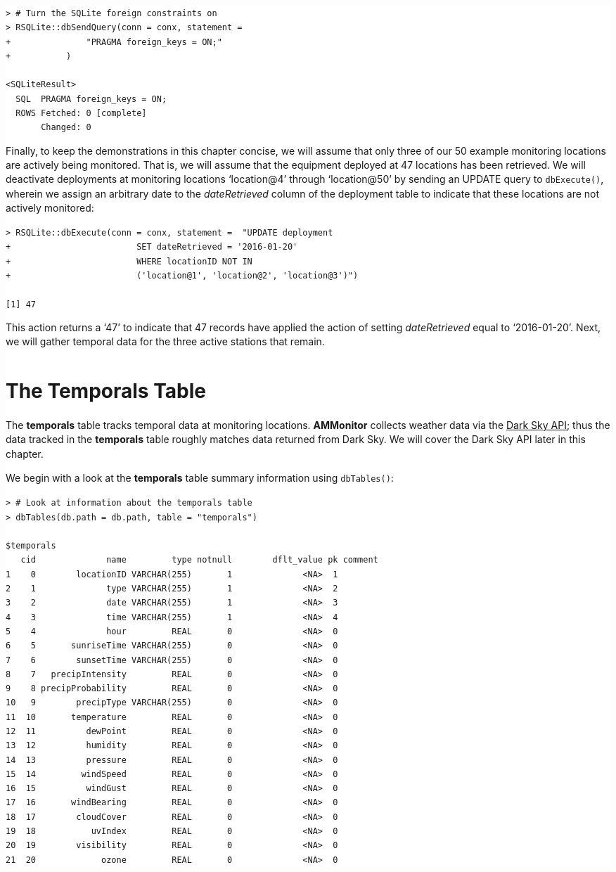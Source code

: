     > # Turn the SQLite foreign constraints on
    > RSQLite::dbSendQuery(conn = conx, statement = 
    +               "PRAGMA foreign_keys = ON;"
    +           )

    <SQLiteResult>
      SQL  PRAGMA foreign_keys = ON;
      ROWS Fetched: 0 [complete]
           Changed: 0

Finally, to keep the demonstrations in this chapter concise, we will
assume that only three of our 50 example monitoring locations are
actively being monitored. That is, we will assume that the equipment
deployed at 47 locations has been retrieved. We will deactivate
deployments at monitoring locations ‘location@4’ through ‘location@50’
by sending an UPDATE query to `dbExecute()`, wherein we assign an
arbitrary date to the *dateRetrieved* column of the deployment table to
indicate that these locations are not actively monitored:

    > RSQLite::dbExecute(conn = conx, statement =  "UPDATE deployment 
    +                         SET dateRetrieved = '2016-01-20'
    +                         WHERE locationID NOT IN 
    +                         ('location@1', 'location@2', 'location@3')")

    [1] 47

This action returns a ‘47’ to indicate that 47 records have applied the
action of setting *dateRetrieved* equal to ‘2016-01-20’. Next, we will
gather temporal data for the three active stations that remain.

The Temporals Table
===================

The **temporals** table tracks temporal data at monitoring locations.
**AMMonitor** collects weather data via the [Dark Sky
API](https://darksky.net/forecast/40.7127,-74.0059/us12/en); thus the
data tracked in the **temporals** table roughly matches data returned
from Dark Sky. We will cover the Dark Sky API later in this chapter.

We begin with a look at the **temporals** table summary information
using `dbTables()`:

    > # Look at information about the temporals table
    > dbTables(db.path = db.path, table = "temporals")

    $temporals
       cid              name         type notnull        dflt_value pk comment
    1    0        locationID VARCHAR(255)       1              <NA>  1        
    2    1              type VARCHAR(255)       1              <NA>  2        
    3    2              date VARCHAR(255)       1              <NA>  3        
    4    3              time VARCHAR(255)       1              <NA>  4        
    5    4              hour         REAL       0              <NA>  0        
    6    5       sunriseTime VARCHAR(255)       0              <NA>  0        
    7    6        sunsetTime VARCHAR(255)       0              <NA>  0        
    8    7   precipIntensity         REAL       0              <NA>  0        
    9    8 precipProbability         REAL       0              <NA>  0        
    10   9        precipType VARCHAR(255)       0              <NA>  0        
    11  10       temperature         REAL       0              <NA>  0        
    12  11          dewPoint         REAL       0              <NA>  0        
    13  12          humidity         REAL       0              <NA>  0        
    14  13          pressure         REAL       0              <NA>  0        
    15  14         windSpeed         REAL       0              <NA>  0        
    16  15          windGust         REAL       0              <NA>  0        
    17  16       windBearing         REAL       0              <NA>  0        
    18  17        cloudCover         REAL       0              <NA>  0        
    19  18           uvIndex         REAL       0              <NA>  0        
    20  19        visibility         REAL       0              <NA>  0        
    21  20             ozone         REAL       0              <NA>  0        